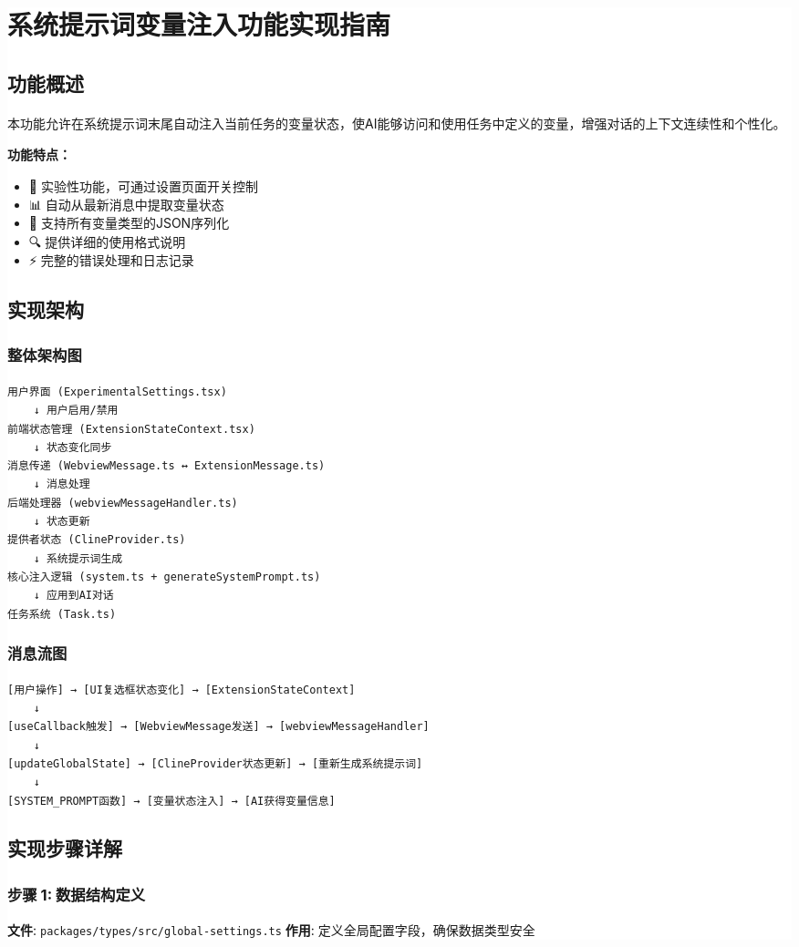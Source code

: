 # 系统提示词变量注入功能实现指南

## 功能概述

本功能允许在系统提示词末尾自动注入当前任务的变量状态，使AI能够访问和使用任务中定义的变量，增强对话的上下文连续性和个性化。

**功能特点：**
- 🔧 实验性功能，可通过设置页面开关控制
- 📊 自动从最新消息中提取变量状态
- 💾 支持所有变量类型的JSON序列化
- 🔍 提供详细的使用格式说明
- ⚡ 完整的错误处理和日志记录

## 实现架构

### 整体架构图

```
用户界面 (ExperimentalSettings.tsx)
    ↓ 用户启用/禁用
前端状态管理 (ExtensionStateContext.tsx)
    ↓ 状态变化同步
消息传递 (WebviewMessage.ts ↔ ExtensionMessage.ts)
    ↓ 消息处理
后端处理器 (webviewMessageHandler.ts)
    ↓ 状态更新
提供者状态 (ClineProvider.ts)
    ↓ 系统提示词生成
核心注入逻辑 (system.ts + generateSystemPrompt.ts)
    ↓ 应用到AI对话
任务系统 (Task.ts)
```

### 消息流图

```
[用户操作] → [UI复选框状态变化] → [ExtensionStateContext]
    ↓
[useCallback触发] → [WebviewMessage发送] → [webviewMessageHandler]
    ↓
[updateGlobalState] → [ClineProvider状态更新] → [重新生成系统提示词]
    ↓
[SYSTEM_PROMPT函数] → [变量状态注入] → [AI获得变量信息]
```

## 实现步骤详解

### 步骤 1: 数据结构定义
**文件**: `packages/types/src/global-settings.ts`
**作用**: 定义全局配置字段，确保数据类型安全
